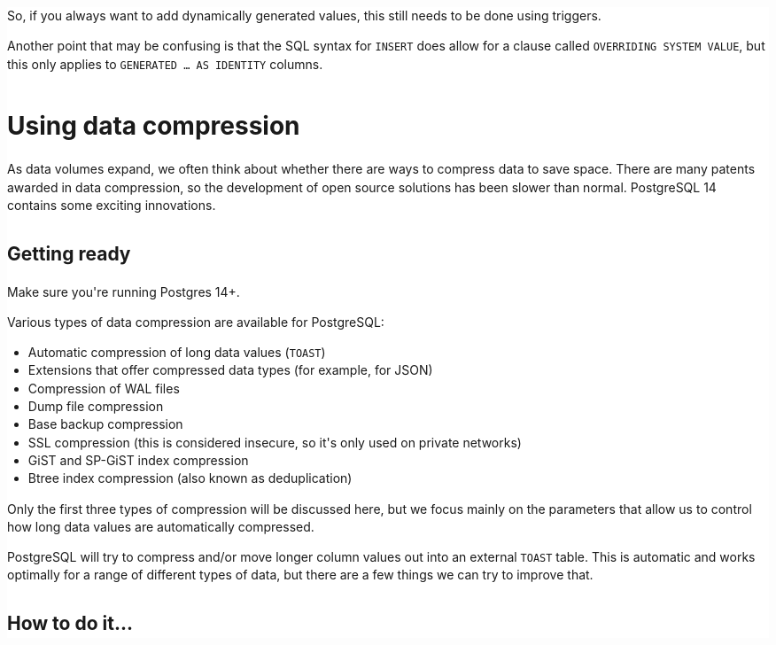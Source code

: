 
So, if you always want to add dynamically generated values, this still
needs to be done using triggers.

Another point that may be confusing is that the SQL syntax for
`INSERT` does allow for a clause called
`OVERRIDING SYSTEM VALUE`, but this only applies to
`GENERATED … AS IDENTITY` columns.









Using data compression
======================


As data volumes expand, we often think about whether there are ways to
compress data to save space. There are many
patents awarded in data compression, so the development of open source
solutions has been slower than normal. PostgreSQL 14 contains some
exciting innovations.



Getting ready
-------------

Make sure you\'re running Postgres 14+.

Various types of data compression are available
for PostgreSQL:

-   Automatic compression of long data values (`TOAST`)
-   Extensions that offer compressed data types (for example, for JSON)
-   Compression of WAL files
-   Dump file compression
-   Base backup compression
-   SSL compression (this is considered insecure, so it\'s only used on
    private networks)
-   GiST and SP-GiST index compression
-   Btree index compression (also known as
    deduplication)

Only the first three types of compression will be discussed here, but we
focus mainly on the parameters that allow us to control how long data
values are automatically compressed.

PostgreSQL will try to compress and/or move longer
column values out into an external `TOAST` table. This is
automatic and works optimally for a range of different types of data,
but there are a few things we can try to improve that.



How to do it...
---------------
